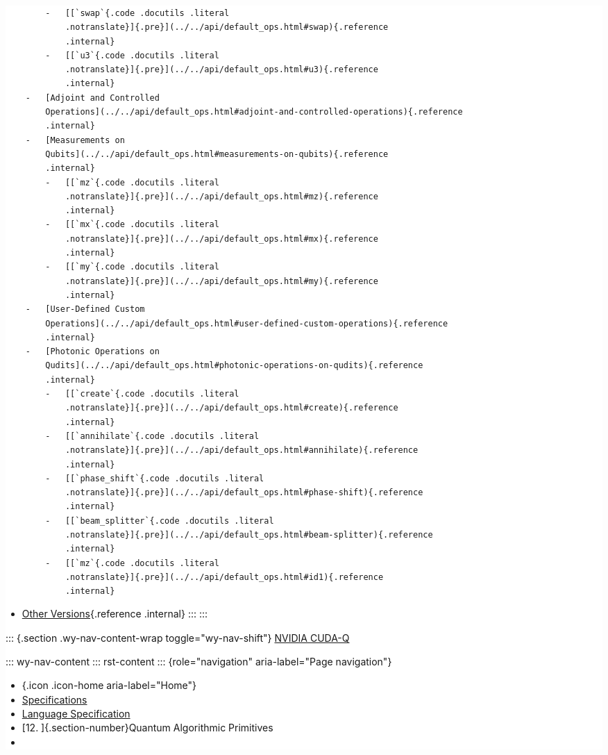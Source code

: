             -   [[`swap`{.code .docutils .literal
                .notranslate}]{.pre}](../../api/default_ops.html#swap){.reference
                .internal}
            -   [[`u3`{.code .docutils .literal
                .notranslate}]{.pre}](../../api/default_ops.html#u3){.reference
                .internal}
        -   [Adjoint and Controlled
            Operations](../../api/default_ops.html#adjoint-and-controlled-operations){.reference
            .internal}
        -   [Measurements on
            Qubits](../../api/default_ops.html#measurements-on-qubits){.reference
            .internal}
            -   [[`mz`{.code .docutils .literal
                .notranslate}]{.pre}](../../api/default_ops.html#mz){.reference
                .internal}
            -   [[`mx`{.code .docutils .literal
                .notranslate}]{.pre}](../../api/default_ops.html#mx){.reference
                .internal}
            -   [[`my`{.code .docutils .literal
                .notranslate}]{.pre}](../../api/default_ops.html#my){.reference
                .internal}
        -   [User-Defined Custom
            Operations](../../api/default_ops.html#user-defined-custom-operations){.reference
            .internal}
        -   [Photonic Operations on
            Qudits](../../api/default_ops.html#photonic-operations-on-qudits){.reference
            .internal}
            -   [[`create`{.code .docutils .literal
                .notranslate}]{.pre}](../../api/default_ops.html#create){.reference
                .internal}
            -   [[`annihilate`{.code .docutils .literal
                .notranslate}]{.pre}](../../api/default_ops.html#annihilate){.reference
                .internal}
            -   [[`phase_shift`{.code .docutils .literal
                .notranslate}]{.pre}](../../api/default_ops.html#phase-shift){.reference
                .internal}
            -   [[`beam_splitter`{.code .docutils .literal
                .notranslate}]{.pre}](../../api/default_ops.html#beam-splitter){.reference
                .internal}
            -   [[`mz`{.code .docutils .literal
                .notranslate}]{.pre}](../../api/default_ops.html#id1){.reference
                .internal}
-   [Other Versions](../../versions.html){.reference .internal}
:::
:::

::: {.section .wy-nav-content-wrap toggle="wy-nav-shift"}
[NVIDIA CUDA-Q](../../index.html)

::: wy-nav-content
::: rst-content
::: {role="navigation" aria-label="Page navigation"}
-   [](../../index.html){.icon .icon-home aria-label="Home"}
-   [Specifications](../index.html)
-   [Language Specification](../cudaq.html)
-   [12. ]{.section-number}Quantum Algorithmic Primitives
-   
